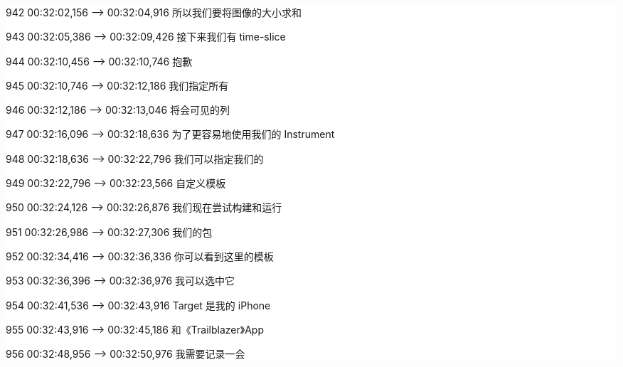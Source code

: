 942
00:32:02,156 --> 00:32:04,916
所以我们要将图像的大小求和

943
00:32:05,386 --> 00:32:09,426
接下来我们有 time-slice

944
00:32:10,456 --> 00:32:10,746
抱歉

945
00:32:10,746 --> 00:32:12,186
我们指定所有

946
00:32:12,186 --> 00:32:13,046
将会可见的列

947
00:32:16,096 --> 00:32:18,636
为了更容易地使用我们的 Instrument

948
00:32:18,636 --> 00:32:22,796
我们可以指定我们的

949
00:32:22,796 --> 00:32:23,566
自定义模板

950
00:32:24,126 --> 00:32:26,876
我们现在尝试构建和运行

951
00:32:26,986 --> 00:32:27,306
我们的包

952
00:32:34,416 --> 00:32:36,336
你可以看到这里的模板

953
00:32:36,396 --> 00:32:36,976
我可以选中它

954
00:32:41,536 --> 00:32:43,916
Target 是我的 iPhone

955
00:32:43,916 --> 00:32:45,186
和《Trailblazer》App

956
00:32:48,956 --> 00:32:50,976
我需要记录一会
